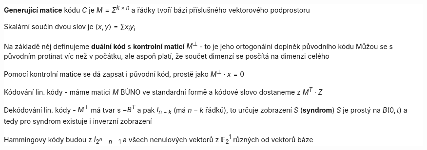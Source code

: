 **Generující matice** kódu $C$ je $M = \Sigma^{k\times n}$ a řádky tvoří bázi příslušného vektorového podprostoru

Skalární součin dvou slov je $\langle x, y \rangle = \sum x_i y_i$

Na základě něj definujeme **duální kód** s **kontrolní maticí** $M^\perp$ - to je jeho ortogonální doplněk původního kódu 
Můžou se s původním  protínat víc než v počátku, ale aspoň platí, že součet dimenzí se posčítá na dimenzi celého

Pomocí kontrolní matice se dá zapsat i původní kód, prostě jako $M^\perp \cdot x = 0$

Kódování lin. kódy - máme matici $M$ BÚNO ve standardní formě a kódové slovo dostaneme z $M^T\cdot Z$

Dekódování lin. kódy - $M^\perp$ má tvar s $-B^T$ a pak $I_{n-k}$ (má $n-k$ řádků), to určuje zobrazení $S$ (**syndrom**)
$S$ je prostý na $B(0,t)$ a tedy pro syndrom existuje i inverzní zobrazení

Hammingovy kódy budou z $I_{2^n-n-1}$ a všech nenulových vektorů z $\mathbb{F}_2^1$ různých od vektorů báze
